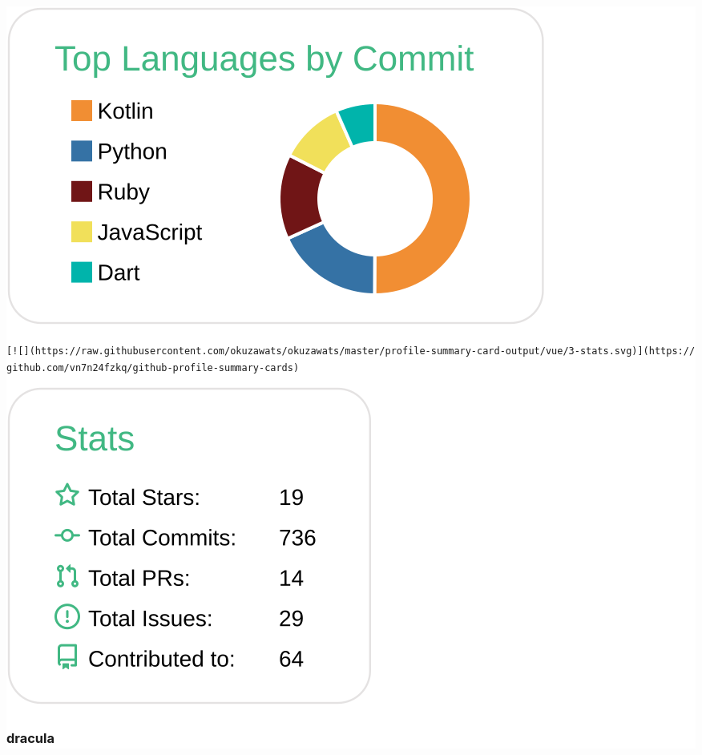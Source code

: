 ![](https://raw.githubusercontent.com/okuzawats/okuzawats/master/profile-summary-card-output/vue/2-most-commit-language.svg)


```
[![](https://raw.githubusercontent.com/okuzawats/okuzawats/master/profile-summary-card-output/vue/3-stats.svg)](https://github.com/vn7n24fzkq/github-profile-summary-cards)
```
![](https://raw.githubusercontent.com/okuzawats/okuzawats/master/profile-summary-card-output/vue/3-stats.svg)


### dracula
